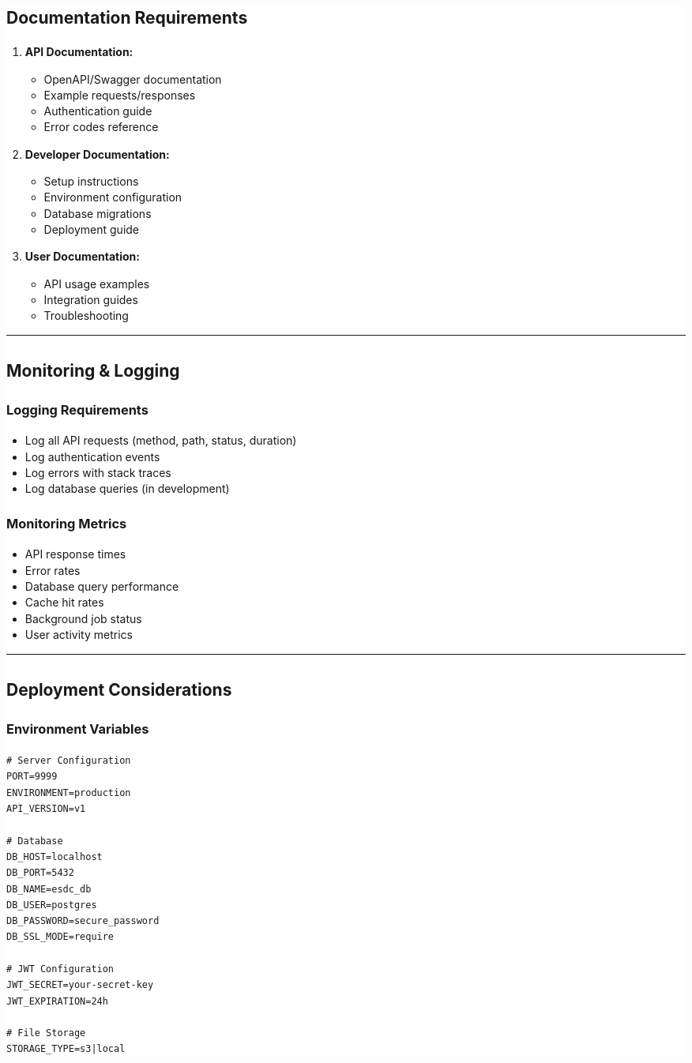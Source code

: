 
## Documentation Requirements

1. **API Documentation:**
   - OpenAPI/Swagger documentation
   - Example requests/responses
   - Authentication guide
   - Error codes reference

2. **Developer Documentation:**
   - Setup instructions
   - Environment configuration
   - Database migrations
   - Deployment guide

3. **User Documentation:**
   - API usage examples
   - Integration guides
   - Troubleshooting

---

## Monitoring & Logging

### Logging Requirements
- Log all API requests (method, path, status, duration)
- Log authentication events
- Log errors with stack traces
- Log database queries (in development)

### Monitoring Metrics
- API response times
- Error rates
- Database query performance
- Cache hit rates
- Background job status
- User activity metrics

---

## Deployment Considerations

### Environment Variables
```env
# Server Configuration
PORT=9999
ENVIRONMENT=production
API_VERSION=v1

# Database
DB_HOST=localhost
DB_PORT=5432
DB_NAME=esdc_db
DB_USER=postgres
DB_PASSWORD=secure_password
DB_SSL_MODE=require

# JWT Configuration
JWT_SECRET=your-secret-key
JWT_EXPIRATION=24h

# File Storage
STORAGE_TYPE=s3|local
```